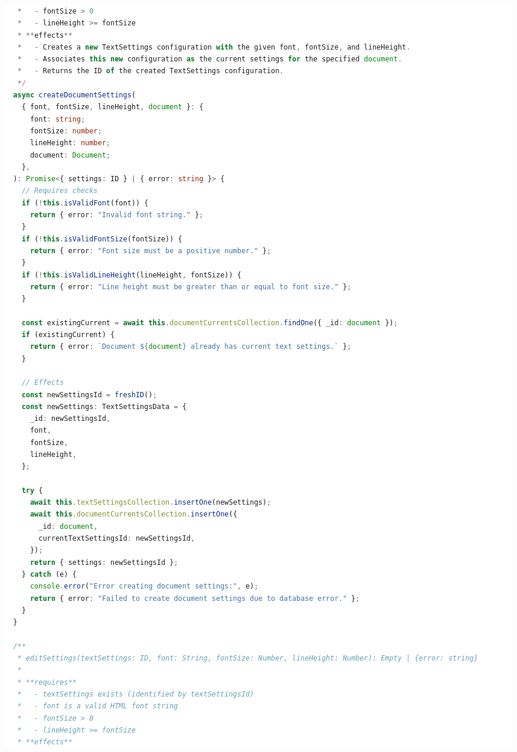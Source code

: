 ```typescript
   *   - fontSize > 0
   *   - lineHeight >= fontSize
   * **effects**
   *   - Creates a new TextSettings configuration with the given font, fontSize, and lineHeight.
   *   - Associates this new configuration as the current settings for the specified document.
   *   - Returns the ID of the created TextSettings configuration.
   */
  async createDocumentSettings(
    { font, fontSize, lineHeight, document }: {
      font: string;
      fontSize: number;
      lineHeight: number;
      document: Document;
    },
  ): Promise<{ settings: ID } | { error: string }> {
    // Requires checks
    if (!this.isValidFont(font)) {
      return { error: "Invalid font string." };
    }
    if (!this.isValidFontSize(fontSize)) {
      return { error: "Font size must be a positive number." };
    }
    if (!this.isValidLineHeight(lineHeight, fontSize)) {
      return { error: "Line height must be greater than or equal to font size." };
    }

    const existingCurrent = await this.documentCurrentsCollection.findOne({ _id: document });
    if (existingCurrent) {
      return { error: `Document ${document} already has current text settings.` };
    }

    // Effects
    const newSettingsId = freshID();
    const newSettings: TextSettingsData = {
      _id: newSettingsId,
      font,
      fontSize,
      lineHeight,
    };

    try {
      await this.textSettingsCollection.insertOne(newSettings);
      await this.documentCurrentsCollection.insertOne({
        _id: document,
        currentTextSettingsId: newSettingsId,
      });
      return { settings: newSettingsId };
    } catch (e) {
      console.error("Error creating document settings:", e);
      return { error: "Failed to create document settings due to database error." };
    }
  }

  /**
   * editSettings(textSettings: ID, font: String, fontSize: Number, lineHeight: Number): Empty | {error: string}
   *
   * **requires**
   *   - textSettings exists (identified by textSettingsId)
   *   - font is a valid HTML font string
   *   - fontSize > 0
   *   - lineHeight >= fontSize
   * **effects**
```